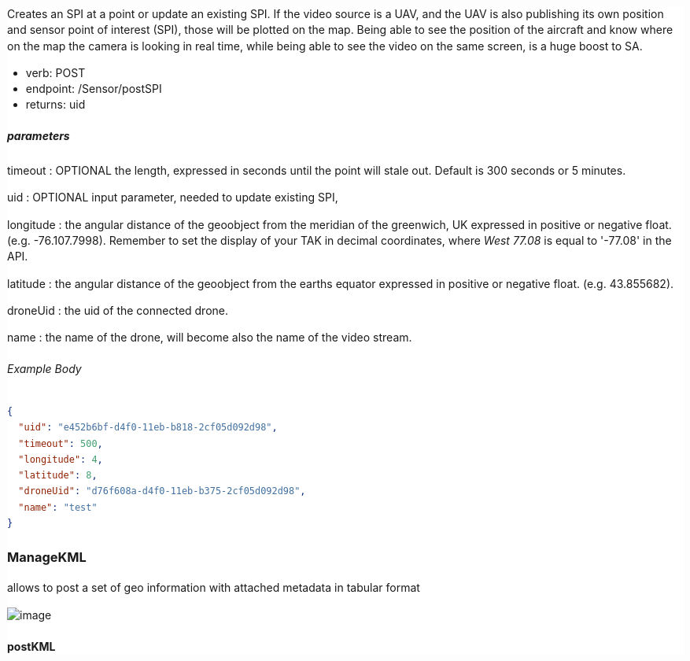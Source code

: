 Creates an SPI at a point or update an existing SPI.
If the video source is a UAV, and the UAV is also publishing its own position
and sensor point of interest (SPI), those will be plotted on the map.
Being able to see the position of the aircraft and know where on the map the camera is looking in real time, while being able to see the video on the same screen, is a huge boost to SA.

 * verb: POST
 * endpoint: /Sensor/postSPI
 * returns: uid
 
##### parameters

timeout
: OPTIONAL the length, expressed in seconds until the point will stale out. Default is 300 seconds or 5 minutes.

uid
: OPTIONAL input parameter, needed to update existing SPI,

longitude
: the angular distance of the geoobject from the meridian of the greenwich, UK expressed in positive or negative float. (e.g. -76.107.7998). Remember to set the display of your TAK in decimal coordinates, where *West 77.08* is equal to '-77.08' in the API.

latitude
: the angular distance of the geoobject from the earths equator expressed in positive or negative float. (e.g. 43.855682).

droneUid
: the uid of the connected drone.

name
: the name of the drone, will become also the name of the video stream.

###### Example Body

```json
{
  "uid": "e452b6bf-d4f0-11eb-b818-2cf05d092d98",
  "timeout": 500,
  "longitude": 4,
  "latitude": 8,
  "droneUid": "d76f608a-d4f0-11eb-b375-2cf05d092d98",
  "name": "test"
}
```

### ManageKML

allows to post a set of geo information with attached metadata in tabular format

![image](https://user-images.githubusercontent.com/60719165/125200108-d5a35400-e23f-11eb-934e-fc04210820c4.png)


#### postKML
